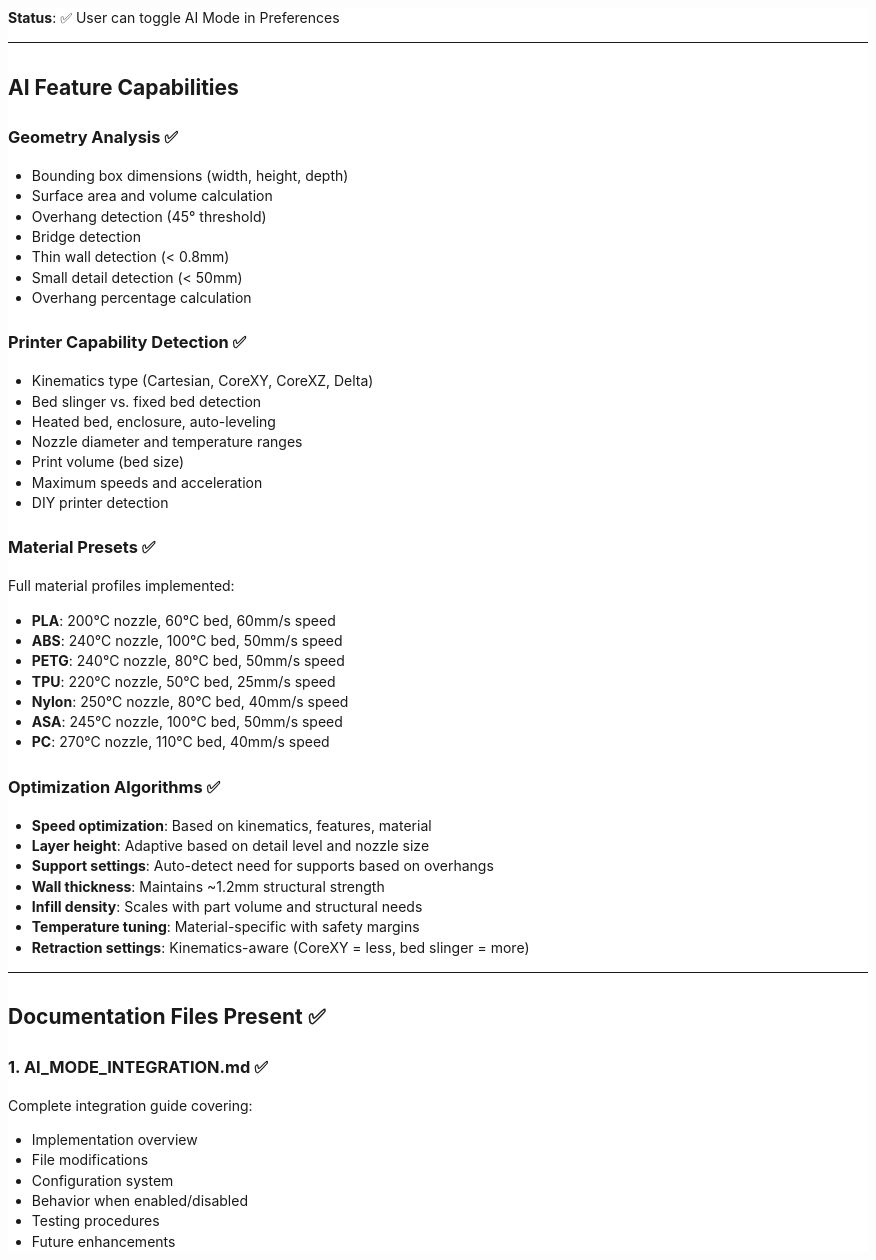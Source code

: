 **Status**: ✅ User can toggle AI Mode in Preferences

---

## AI Feature Capabilities

### Geometry Analysis ✅
- Bounding box dimensions (width, height, depth)
- Surface area and volume calculation
- Overhang detection (45° threshold)
- Bridge detection
- Thin wall detection (< 0.8mm)
- Small detail detection (< 50mm)
- Overhang percentage calculation

### Printer Capability Detection ✅
- Kinematics type (Cartesian, CoreXY, CoreXZ, Delta)
- Bed slinger vs. fixed bed detection
- Heated bed, enclosure, auto-leveling
- Nozzle diameter and temperature ranges
- Print volume (bed size)
- Maximum speeds and acceleration
- DIY printer detection

### Material Presets ✅
Full material profiles implemented:
- **PLA**: 200°C nozzle, 60°C bed, 60mm/s speed
- **ABS**: 240°C nozzle, 100°C bed, 50mm/s speed
- **PETG**: 240°C nozzle, 80°C bed, 50mm/s speed
- **TPU**: 220°C nozzle, 50°C bed, 25mm/s speed
- **Nylon**: 250°C nozzle, 80°C bed, 40mm/s speed
- **ASA**: 245°C nozzle, 100°C bed, 50mm/s speed
- **PC**: 270°C nozzle, 110°C bed, 40mm/s speed

### Optimization Algorithms ✅
- **Speed optimization**: Based on kinematics, features, material
- **Layer height**: Adaptive based on detail level and nozzle size
- **Support settings**: Auto-detect need for supports based on overhangs
- **Wall thickness**: Maintains ~1.2mm structural strength
- **Infill density**: Scales with part volume and structural needs
- **Temperature tuning**: Material-specific with safety margins
- **Retraction settings**: Kinematics-aware (CoreXY = less, bed slinger = more)

---

## Documentation Files Present ✅

### 1. **AI_MODE_INTEGRATION.md** ✅
Complete integration guide covering:
- Implementation overview
- File modifications
- Configuration system
- Behavior when enabled/disabled
- Testing procedures
- Future enhancements
